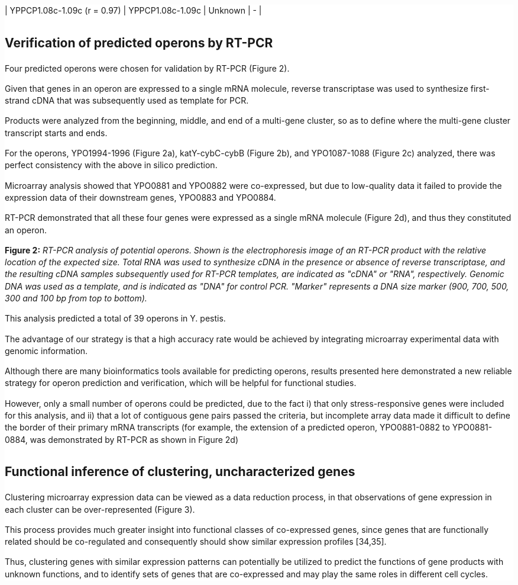 | YPPCP1.08c-1.09c (r = 0.97) | YPPCP1.08c-1.09c | Unknown | - |

## Verification of predicted operons by RT-PCR

Four predicted operons were chosen for validation by RT-PCR (Figure 2).

Given that genes in an operon are expressed to a single mRNA molecule, reverse transcriptase was used to synthesize first-strand cDNA that was subsequently used as template for PCR.

Products were analyzed from the beginning, middle, and end of a multi-gene cluster, so as to define where the multi-gene cluster transcript starts and ends.

For the operons, YPO1994-1996 (Figure 2a), katY-cybC-cybB (Figure 2b), and YPO1087-1088 (Figure 2c) analyzed, there was perfect consistency with the above in silico prediction.

Microarray analysis showed that YPO0881 and YPO0882 were co-expressed, but due to low-quality data it failed to provide the expression data of their downstream genes, YPO0883 and YPO0884.

RT-PCR demonstrated that all these four genes were expressed as a single mRNA molecule (Figure 2d), and thus they constituted an operon.

**Figure 2:** *RT-PCR analysis of potential operons. Shown is the electrophoresis image of an RT-PCR product with the relative location of the expected size. Total RNA was used to synthesize cDNA in the presence or absence of reverse transcriptase, and the resulting cDNA samples subsequently used for RT-PCR templates, are indicated as "cDNA" or "RNA", respectively. Genomic DNA was used as a template, and is indicated as "DNA" for control PCR. "Marker" represents a DNA size marker (900, 700, 500, 300 and 100 bp from top to bottom).*

This analysis predicted a total of 39 operons in Y. pestis.

The advantage of our strategy is that a high accuracy rate would be achieved by integrating microarray experimental data with genomic information.

Although there are many bioinformatics tools available for predicting operons, results presented here demonstrated a new reliable strategy for operon prediction and verification, which will be helpful for functional studies.

However, only a small number of operons could be predicted, due to the fact i) that only stress-responsive genes were included for this analysis, and ii) that a lot of contiguous gene pairs passed the criteria, but incomplete array data made it difficult to define the border of their primary mRNA transcripts (for example, the extension of a predicted operon, YPO0881-0882 to YPO0881-0884, was demonstrated by RT-PCR as shown in Figure 2d)

## Functional inference of clustering, uncharacterized genes

Clustering microarray expression data can be viewed as a data reduction process, in that observations of gene expression in each cluster can be over-represented (Figure 3).

This process provides much greater insight into functional classes of co-expressed genes, since genes that are functionally related should be co-regulated and consequently should show similar expression profiles [34,35].

Thus, clustering genes with similar expression patterns can potentially be utilized to predict the functions of gene products with unknown functions, and to identify sets of genes that are co-expressed and may play the same roles in different cell cycles.
